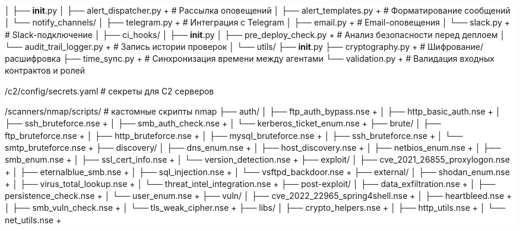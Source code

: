 │   ├── __init__.py
│   ├── alert_dispatcher.py   +      # Рассылка оповещений
│   ├── alert_templates.py +         # Форматирование сообщений
│   └── notify_channels/
│       ├── telegram.py      +       # Интеграция с Telegram
│       ├── email.py        +        # Email-оповещения
│       └── slack.py        +        # Slack-подключение
│
├── ci_hooks/
│   ├── __init__.py
│   ├── pre_deploy_check.py  +       # Анализ безопасности перед деплоем
│   └── audit_trail_logger.py  +     # Запись истории проверок
│
└── utils/
    ├── __init__.py
    ├── cryptography.py   +          # Шифрование/расшифровка
    ├── time_sync.py      +          # Синхронизация времени между агентами
    └── validation.py     +          # Валидация входных контрактов и ролей



/c2/config/secrets.yaml                 # секреты для C2 серверов

/scanners/nmap/scripts/                 # кастомные скрипты nmap
├── auth/
│   ├── ftp_auth_bypass.nse +
│   ├── http_basic_auth.nse +
│   ├── ssh_bruteforce.nse +
│   ├── smb_auth_check.nse +
│   └── kerberos_ticket_enum.nse +
├── brute/
│   ├── ftp_bruteforce.nse +
│   ├── http_bruteforce.nse  +
│   ├── mysql_bruteforce.nse +
│   ├── ssh_bruteforce.nse +
│   └── smtp_bruteforce.nse +
├── discovery/
│   ├── dns_enum.nse +
│   ├── host_discovery.nse +
│   ├── netbios_enum.nse + 
│   ├── smb_enum.nse + 
│   ├── ssl_cert_info.nse +
│   └── version_detection.nse + 
├── exploit/
│   ├── cve_2021_26855_proxylogon.nse +
│   ├── eternalblue_smb.nse +
│   ├── sql_injection.nse +
│   └── vsftpd_backdoor.nse + 
├── external/
│   ├── shodan_enum.nse +
│   ├── virus_total_lookup.nse + 
│   └── threat_intel_integration.nse +
├── post-exploit/
│   ├── data_exfiltration.nse +
│   ├── persistence_check.nse + 
│   └── user_enum.nse +
├── vuln/
│   ├── cve_2022_22965_spring4shell.nse + 
│   ├── heartbleed.nse +
│   ├── smb_vuln_check.nse +
│   └── tls_weak_cipher.nse +
├── libs/
│   ├── crypto_helpers.nse +
│   ├── http_utils.nse +
│   └── net_utils.nse +